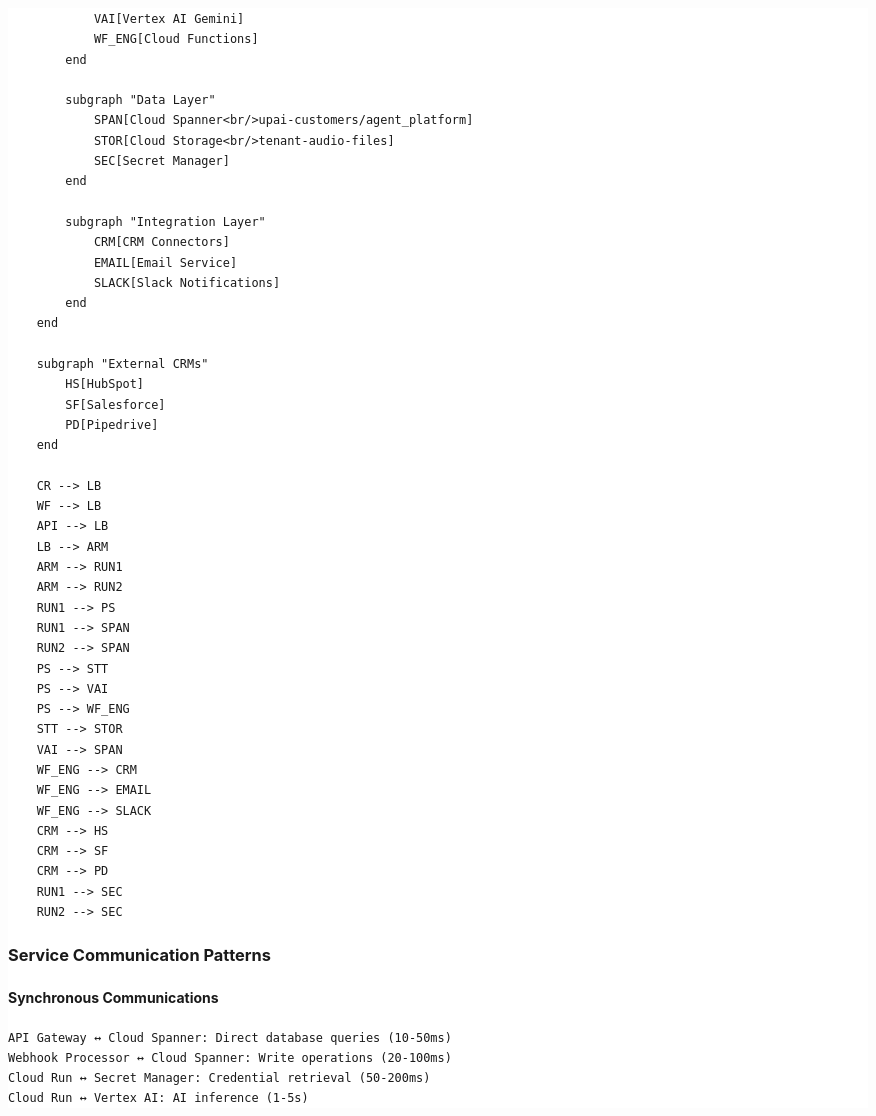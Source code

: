 ```mermaid
            VAI[Vertex AI Gemini]
            WF_ENG[Cloud Functions]
        end

        subgraph "Data Layer"
            SPAN[Cloud Spanner<br/>upai-customers/agent_platform]
            STOR[Cloud Storage<br/>tenant-audio-files]
            SEC[Secret Manager]
        end

        subgraph "Integration Layer"
            CRM[CRM Connectors]
            EMAIL[Email Service]
            SLACK[Slack Notifications]
        end
    end

    subgraph "External CRMs"
        HS[HubSpot]
        SF[Salesforce]
        PD[Pipedrive]
    end

    CR --> LB
    WF --> LB
    API --> LB
    LB --> ARM
    ARM --> RUN1
    ARM --> RUN2
    RUN1 --> PS
    RUN1 --> SPAN
    RUN2 --> SPAN
    PS --> STT
    PS --> VAI
    PS --> WF_ENG
    STT --> STOR
    VAI --> SPAN
    WF_ENG --> CRM
    WF_ENG --> EMAIL
    WF_ENG --> SLACK
    CRM --> HS
    CRM --> SF
    CRM --> PD
    RUN1 --> SEC
    RUN2 --> SEC
```

### Service Communication Patterns

#### Synchronous Communications
```
API Gateway ↔ Cloud Spanner: Direct database queries (10-50ms)
Webhook Processor ↔ Cloud Spanner: Write operations (20-100ms)
Cloud Run ↔ Secret Manager: Credential retrieval (50-200ms)
Cloud Run ↔ Vertex AI: AI inference (1-5s)
```
